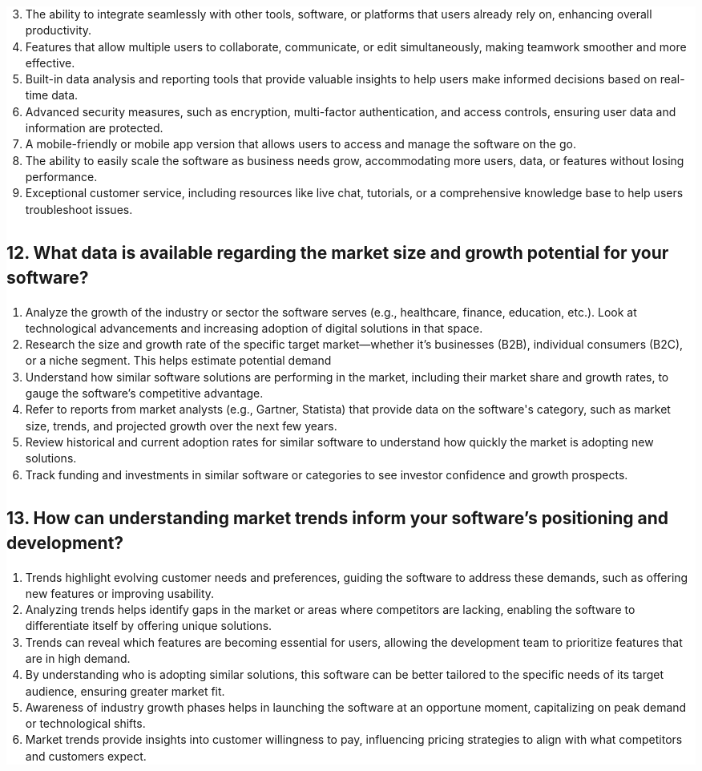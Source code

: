 3. The ability to integrate seamlessly with other tools, software, or platforms that users already rely on, enhancing overall productivity.
4. Features that allow multiple users to collaborate, communicate, or edit simultaneously, making teamwork smoother and more effective.
5. Built-in data analysis and reporting tools that provide valuable insights to help users make informed decisions based on real-time data.
6. Advanced security measures, such as encryption, multi-factor authentication, and access controls, ensuring user data and information are protected.
7. A mobile-friendly or mobile app version that allows users to access and manage the software on the go.
8. The ability to easily scale the software as business needs grow, accommodating more users, data, or features without losing performance.
9. Exceptional customer service, including resources like live chat, tutorials, or a comprehensive knowledge base to help users troubleshoot issues.
## 12. What data is available regarding the market size and growth potential for your software?
1. Analyze the growth of the industry or sector the software serves (e.g., healthcare, finance, education, etc.). Look at technological advancements and increasing adoption of digital solutions in that space.
2. Research the size and growth rate of the specific target market—whether it’s businesses (B2B), individual consumers (B2C), or a niche segment. This helps estimate potential demand
3. Understand how similar software solutions are performing in the market, including their market share and growth rates, to gauge the software’s competitive advantage.
4. Refer to reports from market analysts (e.g., Gartner, Statista) that provide data on the software's category, such as market size, trends, and projected growth over the next few years.
5. Review historical and current adoption rates for similar software to understand how quickly the market is adopting new solutions.
6. Track funding and investments in similar software or categories to see investor confidence and growth prospects.
## 13. How can understanding market trends inform your software’s positioning and development?
1. Trends highlight evolving customer needs and preferences, guiding the software to address these demands, such as offering new features or improving usability.
2. Analyzing trends helps identify gaps in the market or areas where competitors are lacking, enabling the software to differentiate itself by offering unique solutions.
3. Trends can reveal which features are becoming essential for users, allowing the development team to prioritize features that are in high demand.
4. By understanding who is adopting similar solutions, this software can be better tailored to the specific needs of its target audience, ensuring greater market fit.
5. Awareness of industry growth phases helps in launching the software at an opportune moment, capitalizing on peak demand or technological shifts.
6. Market trends provide insights into customer willingness to pay, influencing pricing strategies to align with what competitors and customers expect.

